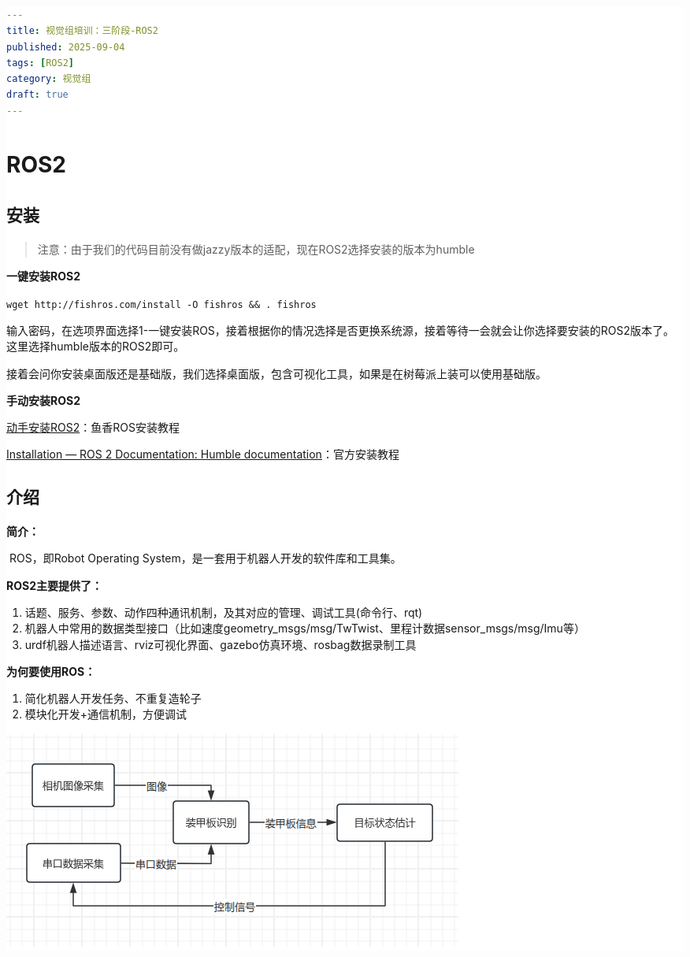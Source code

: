 ```yaml
---
title: 视觉组培训：三阶段-ROS2
published: 2025-09-04
tags: [ROS2]
category: 视觉组
draft: true
---
```


# ROS2

## 安装

> 注意：由于我们的代码目前没有做jazzy版本的适配，现在ROS2选择安装的版本为humble

**一键安装ROS2**

```shell
wget http://fishros.com/install -O fishros && . fishros
```

输入密码，在选项界面选择1-一键安装ROS，接着根据你的情况选择是否更换系统源，接着等待一会就会让你选择要安装的ROS2版本了。这里选择humble版本的ROS2即可。

接着会问你安装桌面版还是基础版，我们选择桌面版，包含可视化工具，如果是在树莓派上装可以使用基础版。

**手动安装ROS2**

[动手安装ROS2](https://fishros.com/d2lros2/#/humble/chapt1/get_started/3.动手安装ROS2)：鱼香ROS安装教程

[Installation — ROS 2 Documentation: Humble documentation](https://docs.ros.org/en/humble/Installation.html)：官方安装教程

## 介绍

**简介：**

​	ROS，即Robot Operating System，是一套用于机器人开发的软件库和工具集。

**ROS2主要提供了：**

1. 话题、服务、参数、动作四种通讯机制，及其对应的管理、调试工具(命令行、rqt)
2. 机器人中常用的数据类型接口（比如速度geometry_msgs/msg/TwTwist、里程计数据sensor_msgs/msg/Imu等）
3. urdf机器人描述语言、rviz可视化界面、gazebo仿真环境、rosbag数据录制工具

**为何要使用ROS：**

1. 简化机器人开发任务、不重复造轮子
2. 模块化开发+通信机制，方便调试



![image-20250913160128625](.docs/Ros2.png)
